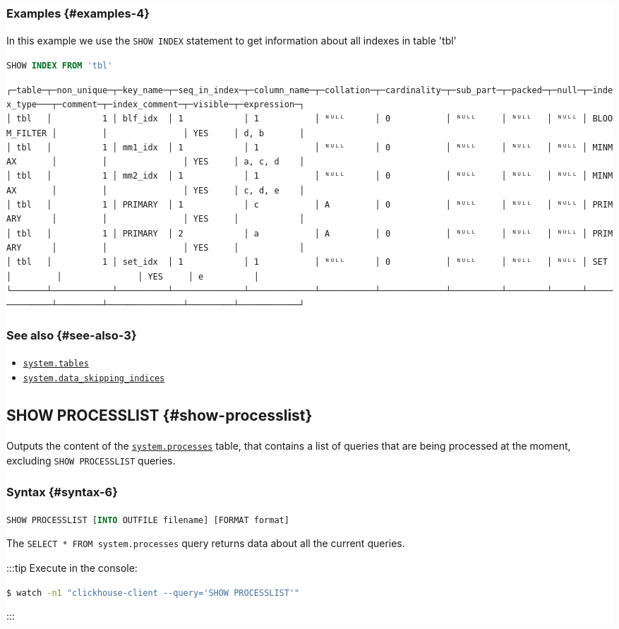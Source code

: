 ### Examples {#examples-4}

In this example we use the `SHOW INDEX` statement to get information about all indexes in table 'tbl'

```sql title="Query"
SHOW INDEX FROM 'tbl'
```

```text title="Response"
┌─table─┬─non_unique─┬─key_name─┬─seq_in_index─┬─column_name─┬─collation─┬─cardinality─┬─sub_part─┬─packed─┬─null─┬─index_type───┬─comment─┬─index_comment─┬─visible─┬─expression─┐
│ tbl   │          1 │ blf_idx  │ 1            │ 1           │ ᴺᵁᴸᴸ      │ 0           │ ᴺᵁᴸᴸ     │ ᴺᵁᴸᴸ   │ ᴺᵁᴸᴸ │ BLOOM_FILTER │         │               │ YES     │ d, b       │
│ tbl   │          1 │ mm1_idx  │ 1            │ 1           │ ᴺᵁᴸᴸ      │ 0           │ ᴺᵁᴸᴸ     │ ᴺᵁᴸᴸ   │ ᴺᵁᴸᴸ │ MINMAX       │         │               │ YES     │ a, c, d    │
│ tbl   │          1 │ mm2_idx  │ 1            │ 1           │ ᴺᵁᴸᴸ      │ 0           │ ᴺᵁᴸᴸ     │ ᴺᵁᴸᴸ   │ ᴺᵁᴸᴸ │ MINMAX       │         │               │ YES     │ c, d, e    │
│ tbl   │          1 │ PRIMARY  │ 1            │ c           │ A         │ 0           │ ᴺᵁᴸᴸ     │ ᴺᵁᴸᴸ   │ ᴺᵁᴸᴸ │ PRIMARY      │         │               │ YES     │            │
│ tbl   │          1 │ PRIMARY  │ 2            │ a           │ A         │ 0           │ ᴺᵁᴸᴸ     │ ᴺᵁᴸᴸ   │ ᴺᵁᴸᴸ │ PRIMARY      │         │               │ YES     │            │
│ tbl   │          1 │ set_idx  │ 1            │ 1           │ ᴺᵁᴸᴸ      │ 0           │ ᴺᵁᴸᴸ     │ ᴺᵁᴸᴸ   │ ᴺᵁᴸᴸ │ SET          │         │               │ YES     │ e          │
└───────┴────────────┴──────────┴──────────────┴─────────────┴───────────┴─────────────┴──────────┴────────┴──────┴──────────────┴─────────┴───────────────┴─────────┴────────────┘
```

### See also {#see-also-3}

- [`system.tables`](../../operations/system-tables/tables.md)
- [`system.data_skipping_indices`](../../operations/system-tables/data_skipping_indices.md)

## SHOW PROCESSLIST {#show-processlist}

Outputs the content of the [`system.processes`](/operations/system-tables/processes) table, that contains a list of queries that are being processed at the moment, excluding `SHOW PROCESSLIST` queries.

### Syntax {#syntax-6}

```sql title="Syntax"
SHOW PROCESSLIST [INTO OUTFILE filename] [FORMAT format]
```

The `SELECT * FROM system.processes` query returns data about all the current queries.

:::tip
Execute in the console:

```bash
$ watch -n1 "clickhouse-client --query='SHOW PROCESSLIST'"
```
:::
